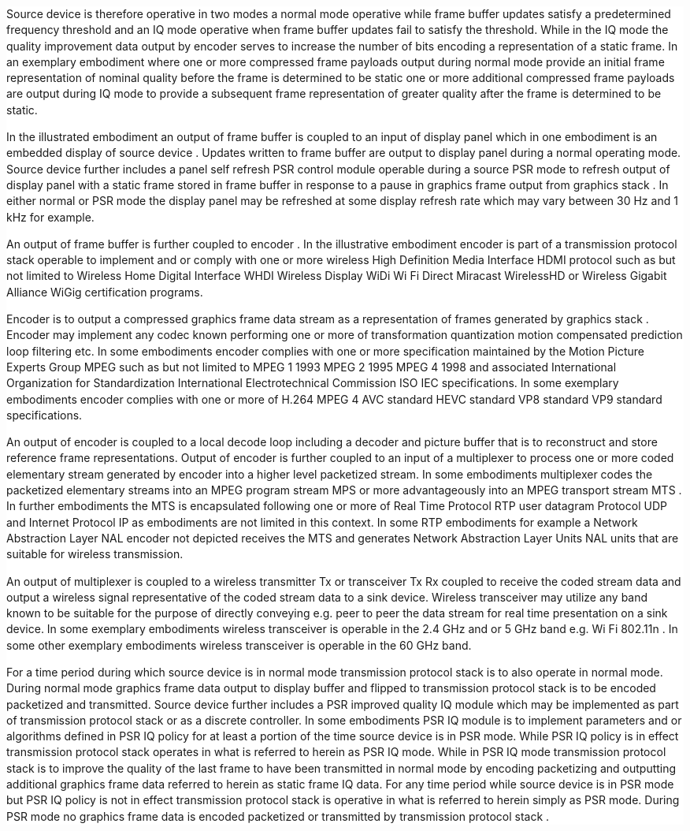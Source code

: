 Source device is therefore operative in two modes a normal mode operative while frame buffer updates satisfy a predetermined frequency threshold and an IQ mode operative when frame buffer updates fail to satisfy the threshold. While in the IQ mode the quality improvement data output by encoder serves to increase the number of bits encoding a representation of a static frame. In an exemplary embodiment where one or more compressed frame payloads output during normal mode provide an initial frame representation of nominal quality before the frame is determined to be static one or more additional compressed frame payloads are output during IQ mode to provide a subsequent frame representation of greater quality after the frame is determined to be static.

In the illustrated embodiment an output of frame buffer is coupled to an input of display panel which in one embodiment is an embedded display of source device . Updates written to frame buffer are output to display panel during a normal operating mode. Source device further includes a panel self refresh PSR control module operable during a source PSR mode to refresh output of display panel with a static frame stored in frame buffer in response to a pause in graphics frame output from graphics stack . In either normal or PSR mode the display panel may be refreshed at some display refresh rate which may vary between 30 Hz and 1 kHz for example.

An output of frame buffer is further coupled to encoder . In the illustrative embodiment encoder is part of a transmission protocol stack operable to implement and or comply with one or more wireless High Definition Media Interface HDMI protocol such as but not limited to Wireless Home Digital Interface WHDI Wireless Display WiDi Wi Fi Direct Miracast WirelessHD or Wireless Gigabit Alliance WiGig certification programs.

Encoder is to output a compressed graphics frame data stream as a representation of frames generated by graphics stack . Encoder may implement any codec known performing one or more of transformation quantization motion compensated prediction loop filtering etc. In some embodiments encoder complies with one or more specification maintained by the Motion Picture Experts Group MPEG such as but not limited to MPEG 1 1993 MPEG 2 1995 MPEG 4 1998 and associated International Organization for Standardization International Electrotechnical Commission ISO IEC specifications. In some exemplary embodiments encoder complies with one or more of H.264 MPEG 4 AVC standard HEVC standard VP8 standard VP9 standard specifications.

An output of encoder is coupled to a local decode loop including a decoder and picture buffer that is to reconstruct and store reference frame representations. Output of encoder is further coupled to an input of a multiplexer to process one or more coded elementary stream generated by encoder into a higher level packetized stream. In some embodiments multiplexer codes the packetized elementary streams into an MPEG program stream MPS or more advantageously into an MPEG transport stream MTS . In further embodiments the MTS is encapsulated following one or more of Real Time Protocol RTP user datagram Protocol UDP and Internet Protocol IP as embodiments are not limited in this context. In some RTP embodiments for example a Network Abstraction Layer NAL encoder not depicted receives the MTS and generates Network Abstraction Layer Units NAL units that are suitable for wireless transmission.

An output of multiplexer is coupled to a wireless transmitter Tx or transceiver Tx Rx coupled to receive the coded stream data and output a wireless signal representative of the coded stream data to a sink device. Wireless transceiver may utilize any band known to be suitable for the purpose of directly conveying e.g. peer to peer the data stream for real time presentation on a sink device. In some exemplary embodiments wireless transceiver is operable in the 2.4 GHz and or 5 GHz band e.g. Wi Fi 802.11n . In some other exemplary embodiments wireless transceiver is operable in the 60 GHz band.

For a time period during which source device is in normal mode transmission protocol stack is to also operate in normal mode. During normal mode graphics frame data output to display buffer and flipped to transmission protocol stack is to be encoded packetized and transmitted. Source device further includes a PSR improved quality IQ module which may be implemented as part of transmission protocol stack or as a discrete controller. In some embodiments PSR IQ module is to implement parameters and or algorithms defined in PSR IQ policy for at least a portion of the time source device is in PSR mode. While PSR IQ policy is in effect transmission protocol stack operates in what is referred to herein as PSR IQ mode. While in PSR IQ mode transmission protocol stack is to improve the quality of the last frame to have been transmitted in normal mode by encoding packetizing and outputting additional graphics frame data referred to herein as static frame IQ data. For any time period while source device is in PSR mode but PSR IQ policy is not in effect transmission protocol stack is operative in what is referred to herein simply as PSR mode. During PSR mode no graphics frame data is encoded packetized or transmitted by transmission protocol stack .
